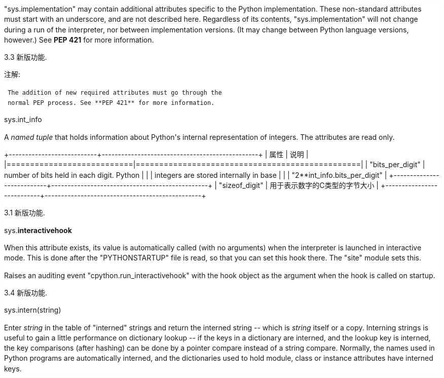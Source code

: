   "sys.implementation" may contain additional attributes specific to
   the Python implementation.  These non-standard attributes must
   start with an underscore, and are not described here.  Regardless
   of its contents, "sys.implementation" will not change during a run
   of the interpreter, nor between implementation versions.  (It may
   change between Python language versions, however.)  See **PEP 421**
   for more information.

   3.3 新版功能.

   注解:

     The addition of new required attributes must go through the
     normal PEP process. See **PEP 421** for more information.

sys.int_info

   A *named tuple* that holds information about Python's internal
   representation of integers.  The attributes are read only.

   +---------------------------+------------------------------------------------+
   | 属性                      | 说明                                           |
   |===========================|================================================|
   | "bits_per_digit"          | number of bits held in each digit.  Python     |
   |                           | integers are stored internally in base         |
   |                           | "2**int_info.bits_per_digit"                   |
   +---------------------------+------------------------------------------------+
   | "sizeof_digit"            | 用于表示数字的C类型的字节大小                  |
   +---------------------------+------------------------------------------------+

   3.1 新版功能.

sys.__interactivehook__

   When this attribute exists, its value is automatically called (with
   no arguments) when the interpreter is launched in interactive mode.
   This is done after the "PYTHONSTARTUP" file is read, so that you
   can set this hook there.  The "site" module sets this.

   Raises an auditing event "cpython.run_interactivehook" with the
   hook object as the argument when the hook is called on startup.

   3.4 新版功能.

sys.intern(string)

   Enter *string* in the table of "interned" strings and return the
   interned string -- which is *string* itself or a copy. Interning
   strings is useful to gain a little performance on dictionary lookup
   -- if the keys in a dictionary are interned, and the lookup key is
   interned, the key comparisons (after hashing) can be done by a
   pointer compare instead of a string compare.  Normally, the names
   used in Python programs are automatically interned, and the
   dictionaries used to hold module, class or instance attributes have
   interned keys.
